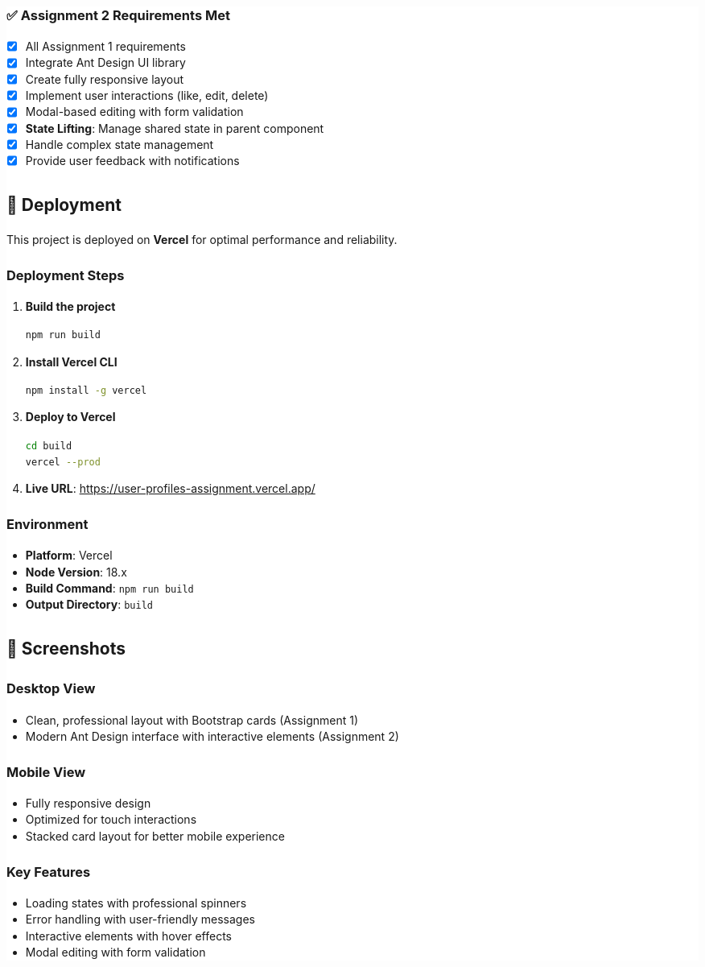 ### ✅ Assignment 2 Requirements Met
- [x] All Assignment 1 requirements
- [x] Integrate Ant Design UI library
- [x] Create fully responsive layout
- [x] Implement user interactions (like, edit, delete)
- [x] Modal-based editing with form validation
- [x] **State Lifting**: Manage shared state in parent component
- [x] Handle complex state management
- [x] Provide user feedback with notifications

## 🚀 Deployment

This project is deployed on **Vercel** for optimal performance and reliability.

### Deployment Steps
1. **Build the project**
   ```bash
   npm run build
   ```

2. **Install Vercel CLI**
   ```bash
   npm install -g vercel
   ```

3. **Deploy to Vercel**
   ```bash
   cd build
   vercel --prod
   ```

4. **Live URL**: https://user-profiles-assignment.vercel.app/

### Environment
- **Platform**: Vercel
- **Node Version**: 18.x
- **Build Command**: `npm run build`
- **Output Directory**: `build`

## 📸 Screenshots

### Desktop View
- Clean, professional layout with Bootstrap cards (Assignment 1)
- Modern Ant Design interface with interactive elements (Assignment 2)

### Mobile View
- Fully responsive design
- Optimized for touch interactions
- Stacked card layout for better mobile experience

### Key Features
- Loading states with professional spinners
- Error handling with user-friendly messages
- Interactive elements with hover effects
- Modal editing with form validation
